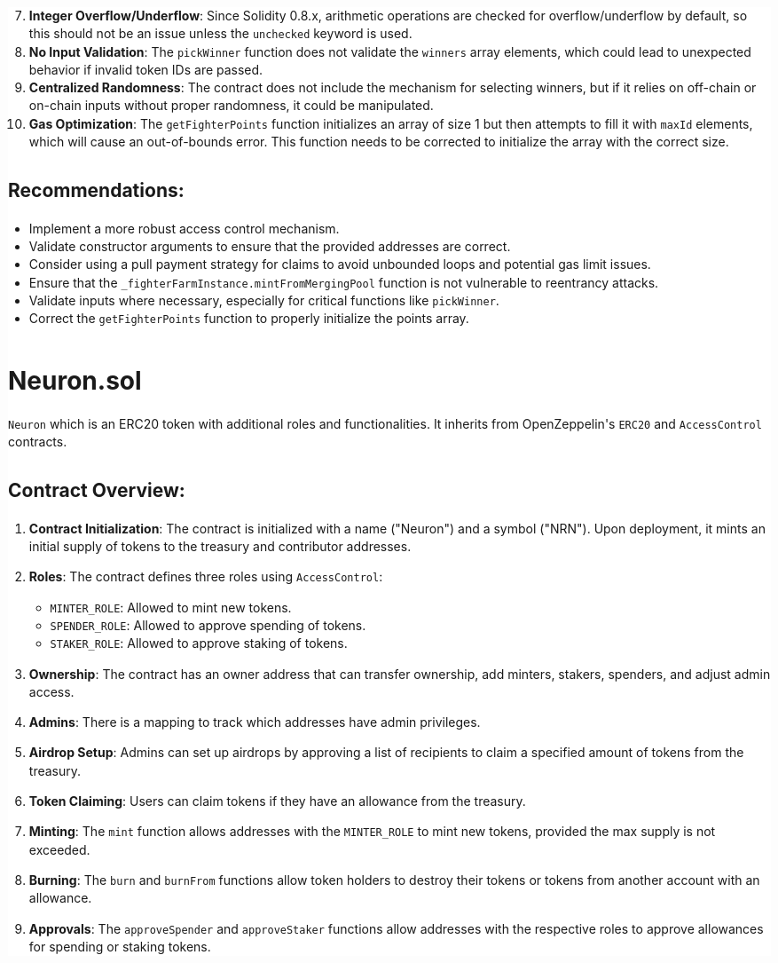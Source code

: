 7.  **Integer Overflow/Underflow**: Since Solidity 0.8.x, arithmetic operations are checked for overflow/underflow by default, so this should not be an issue unless the `unchecked` keyword is used.
8.  **No Input Validation**: The `pickWinner` function does not validate the `winners` array elements, which could lead to unexpected behavior if invalid token IDs are passed.
9.  **Centralized Randomness**: The contract does not include the mechanism for selecting winners, but if it relies on off-chain or on-chain inputs without proper randomness, it could be manipulated.
10. **Gas Optimization**: The `getFighterPoints` function initializes an array of size 1 but then attempts to fill it with `maxId` elements, which will cause an out-of-bounds error. This function needs to be corrected to initialize the array with the correct size.

## Recommendations:

- Implement a more robust access control mechanism.
- Validate constructor arguments to ensure that the provided addresses are correct.
- Consider using a pull payment strategy for claims to avoid unbounded loops and potential gas limit issues.
- Ensure that the `_fighterFarmInstance.mintFromMergingPool` function is not vulnerable to reentrancy attacks.
- Validate inputs where necessary, especially for critical functions like `pickWinner`.
- Correct the `getFighterPoints` function to properly initialize the points array.

# Neuron.sol

`Neuron` which is an ERC20 token with additional roles and functionalities. It inherits from OpenZeppelin's `ERC20` and `AccessControl` contracts.

## Contract Overview:

1.  **Contract Initialization**: The contract is initialized with a name ("Neuron") and a symbol ("NRN"). Upon deployment, it mints an initial supply of tokens to the treasury and contributor addresses.
    
2.  **Roles**: The contract defines three roles using `AccessControl`:
    
    - `MINTER_ROLE`: Allowed to mint new tokens.
    - `SPENDER_ROLE`: Allowed to approve spending of tokens.
    - `STAKER_ROLE`: Allowed to approve staking of tokens.
3.  **Ownership**: The contract has an owner address that can transfer ownership, add minters, stakers, spenders, and adjust admin access.
    
4.  **Admins**: There is a mapping to track which addresses have admin privileges.
    
5.  **Airdrop Setup**: Admins can set up airdrops by approving a list of recipients to claim a specified amount of tokens from the treasury.
    
6.  **Token Claiming**: Users can claim tokens if they have an allowance from the treasury.
    
7.  **Minting**: The `mint` function allows addresses with the `MINTER_ROLE` to mint new tokens, provided the max supply is not exceeded.
    
8.  **Burning**: The `burn` and `burnFrom` functions allow token holders to destroy their tokens or tokens from another account with an allowance.
    
9.  **Approvals**: The `approveSpender` and `approveStaker` functions allow addresses with the respective roles to approve allowances for spending or staking tokens.
    